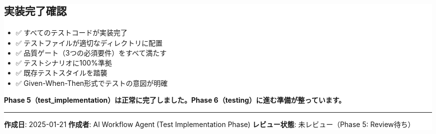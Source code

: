 
## 実装完了確認

- ✅ すべてのテストコードが実装完了
- ✅ テストファイルが適切なディレクトリに配置
- ✅ 品質ゲート（3つの必須要件）をすべて満たす
- ✅ テストシナリオに100%準拠
- ✅ 既存テストスタイルを踏襲
- ✅ Given-When-Then形式でテストの意図が明確

**Phase 5（test_implementation）は正常に完了しました。Phase 6（testing）に進む準備が整っています。**

---

**作成日**: 2025-01-21
**作成者**: AI Workflow Agent (Test Implementation Phase)
**レビュー状態**: 未レビュー（Phase 5: Review待ち）
